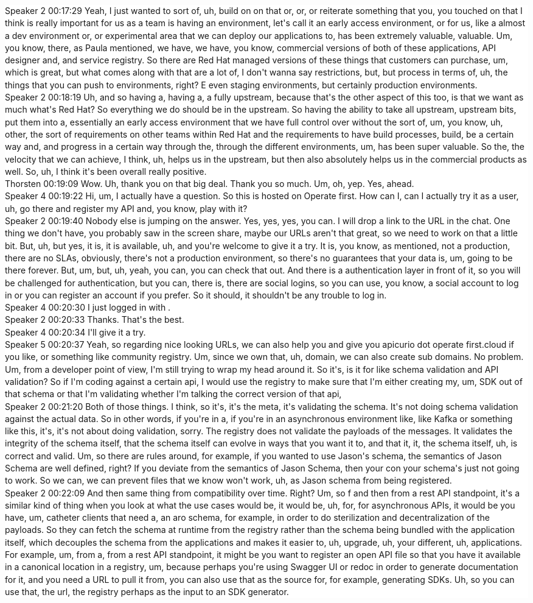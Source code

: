 Speaker 2    00:17:29    Yeah, I just wanted to sort of, uh, build on on that or, or, or reiterate something that you, you touched on that I think is really important for us as a team is having an environment, let's call it an early access environment, or for us, like a almost a dev environment or, or experimental area that we can deploy our applications to, has been extremely valuable, valuable. Um, you know, there, as Paula mentioned, we have, we have, you know, commercial versions of both of these applications, API designer and, and service registry. So there are Red Hat managed versions of these things that customers can purchase, um, which is great, but what comes along with that are a lot of, I don't wanna say restrictions, but, but process in terms of, uh, the things that you can push to environments, right? E even staging environments, but certainly production environments.  
Speaker 2    00:18:19    Uh, and so having a, having a, a fully upstream, because that's the other aspect of this too, is that we want as much what's Red Hat? So everything we do should be in the upstream. So having the ability to take all upstream, upstream bits, put them into a, essentially an early access environment that we have full control over without the sort of, um, you know, uh, other, the sort of requirements on other teams within Red Hat and the requirements to have build processes, build, be a certain way and, and progress in a certain way through the, through the different environments, um, has been super valuable. So the, the velocity that we can achieve, I think, uh, helps us in the upstream, but then also absolutely helps us in the commercial products as well. So, uh, I think it's been overall really positive.  
Thorsten    00:19:09    Wow. Uh, thank you on that big deal. Thank you so much. Um, oh, yep. Yes, ahead.  
Speaker 4    00:19:22    Hi, um, I actually have a question. So this is hosted on Operate first. How can I, can I actually try it as a user, uh, go there and register my API and, you know, play with it?  
Speaker 2    00:19:40    Nobody else is jumping on the answer. Yes, yes, yes, you can. I will drop a link to the URL in the chat. One thing we don't have, you probably saw in the screen share, maybe our URLs aren't that great, so we need to work on that a little bit. But, uh, but yes, it is, it is available, uh, and you're welcome to give it a try. It is, you know, as mentioned, not a production, there are no SLAs, obviously, there's not a production environment, so there's no guarantees that your data is, um, going to be there forever. But, um, but, uh, yeah, you can, you can check that out. And there is a authentication layer in front of it, so you will be challenged for authentication, but you can, there is, there are social logins, so you can use, you know, a social account to log in or you can register an account if you prefer. So it should, it shouldn't be any trouble to log in.  
Speaker 4    00:20:30    I just logged in with <inaudible>.  
Speaker 2    00:20:33    Thanks. That's the best.  
Speaker 4    00:20:34    I'll give it a try.  
Speaker 5    00:20:37    Yeah, so regarding nice looking URLs, we can also help you and give you apicurio dot operate first.cloud if you like, or something like community registry. Um, since we own that, uh, domain, we can also create sub domains. No problem. Um, from a developer point of view, I'm still trying to wrap my head around it. So it's, is it for like schema validation and API validation? So if I'm coding against a certain api, I would use the registry to make sure that I'm either creating my, um, SDK out of that schema or that I'm validating whether I'm talking the correct version of that api,  
Speaker 2    00:21:20    Both of those things. I think, so it's, it's the meta, it's validating the schema. It's not doing schema validation against the actual data. So in other words, if you're in a, if you're in an asynchronous environment like, like Kafka or something like this, it's, it's not about doing validation, sorry. The registry does not validate the payloads of the messages. It validates the integrity of the schema itself, that the schema itself can evolve in ways that you want it to, and that it, it, the schema itself, uh, is correct and valid. Um, so there are rules around, for example, if you wanted to use Jason's schema, the semantics of Jason Schema are well defined, right? If you deviate from the semantics of Jason Schema, then your con your schema's just not going to work. So we can, we can prevent files that we know won't work, uh, as Jason schema from being registered.  
Speaker 2    00:22:09    And then same thing from compatibility over time. Right? Um, so f and then from a rest API standpoint, it's a similar kind of thing when you look at what the use cases would be, it would be, uh, for, for asynchronous APIs, it would be you have, um, catheter clients that need a, an aro schema, for example, in order to do sterilization and decentralization of the payloads. So they can fetch the schema at runtime from the registry rather than the schema being bundled with the application itself, which decouples the schema from the applications and makes it easier to, uh, upgrade, uh, your different, uh, applications. For example, um, from a, from a rest API standpoint, it might be you want to register an open API file so that you have it available in a canonical location in a registry, um, because perhaps you're using Swagger UI or redoc in order to generate documentation for it, and you need a URL to pull it from, you can also use that as the source for, for example, generating SDKs. Uh, so you can use that, the url, the registry perhaps as the input to an SDK generator.  